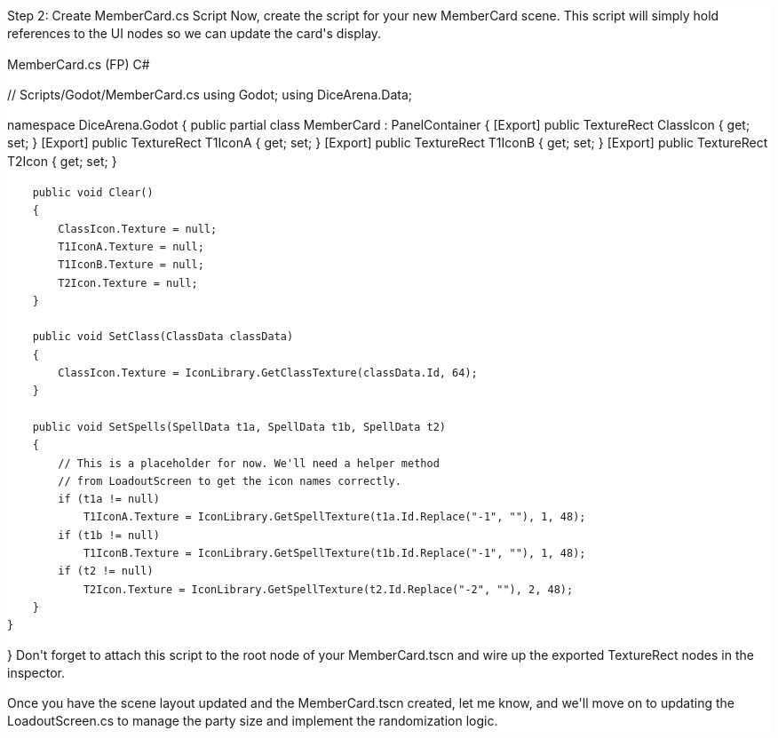 Step 2: Create MemberCard.cs Script
Now, create the script for your new MemberCard scene. This script will simply hold references to the UI nodes so we can update the card's display.

MemberCard.cs (FP)
C#

// Scripts/Godot/MemberCard.cs
using Godot;
using DiceArena.Data;

namespace DiceArena.Godot
{
    public partial class MemberCard : PanelContainer
    {
        [Export] public TextureRect ClassIcon { get; set; }
        [Export] public TextureRect T1IconA { get; set; }
        [Export] public TextureRect T1IconB { get; set; }
        [Export] public TextureRect T2Icon { get; set; }

        public void Clear()
        {
            ClassIcon.Texture = null;
            T1IconA.Texture = null;
            T1IconB.Texture = null;
            T2Icon.Texture = null;
        }

        public void SetClass(ClassData classData)
        {
            ClassIcon.Texture = IconLibrary.GetClassTexture(classData.Id, 64);
        }

        public void SetSpells(SpellData t1a, SpellData t1b, SpellData t2)
        {
            // This is a placeholder for now. We'll need a helper method
            // from LoadoutScreen to get the icon names correctly.
            if (t1a != null)
                T1IconA.Texture = IconLibrary.GetSpellTexture(t1a.Id.Replace("-1", ""), 1, 48);
            if (t1b != null)
                T1IconB.Texture = IconLibrary.GetSpellTexture(t1b.Id.Replace("-1", ""), 1, 48);
            if (t2 != null)
                T2Icon.Texture = IconLibrary.GetSpellTexture(t2.Id.Replace("-2", ""), 2, 48);
        }
    }
}
Don't forget to attach this script to the root node of your MemberCard.tscn and wire up the exported TextureRect nodes in the inspector.

Once you have the scene layout updated and the MemberCard.tscn created, let me know, and we'll move on to updating the LoadoutScreen.cs to manage the party size and implement the randomization logic.




